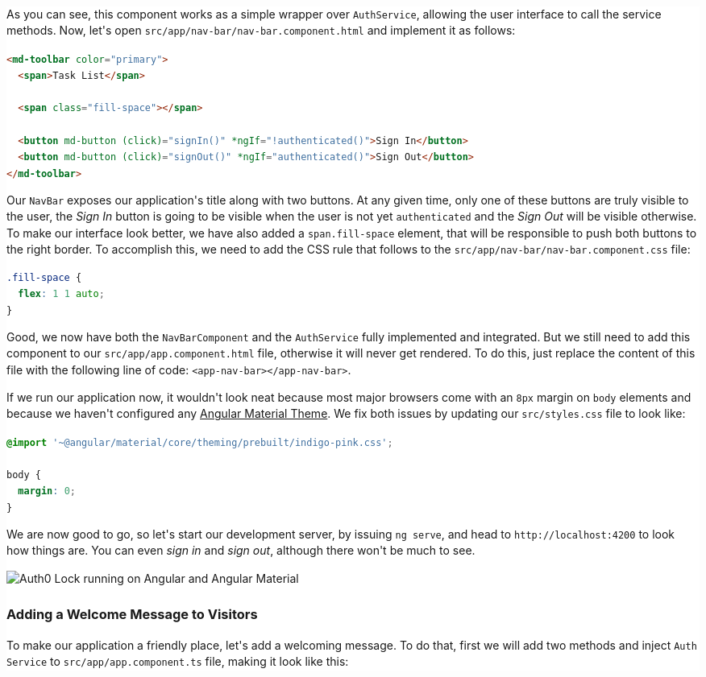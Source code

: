 As you can see, this component works as a simple wrapper over `AuthService`, allowing the user interface to call the service methods. Now, let's open `src/app/nav-bar/nav-bar.component.html` and implement it as follows:

```html
<md-toolbar color="primary">
  <span>Task List</span>

  <span class="fill-space"></span>

  <button md-button (click)="signIn()" *ngIf="!authenticated()">Sign In</button>
  <button md-button (click)="signOut()" *ngIf="authenticated()">Sign Out</button>
</md-toolbar>
```

Our `NavBar` exposes our application's title along with two buttons. At any given time, only one of these buttons are truly visible to the user, the *Sign In* button is going to be visible when the user is not yet `authenticated` and the *Sign Out* will be visible otherwise. To make our interface look better, we have also added a `span.fill-space` element, that will be responsible to push both buttons to the right border. To accomplish this, we need to add the CSS rule that follows to the `src/app/nav-bar/nav-bar.component.css` file:

```css
.fill-space {
  flex: 1 1 auto;
}
```

Good, we now have both the `NavBarComponent` and the `AuthService` fully implemented and integrated. But we still need to add this component to our `src/app/app.component.html` file, otherwise it will never get rendered. To do this, just replace the content of this file with the following line of code: `<app-nav-bar></app-nav-bar>`.

If we run our application now, it wouldn't look neat because most major browsers come with an `8px` margin on `body` elements and because we haven't configured any [Angular Material Theme](https://github.com/angular/material2/blob/master/guides/theming.md). We fix both issues by updating our `src/styles.css` file to look like:

```css
@import '~@angular/material/core/theming/prebuilt/indigo-pink.css';

body {
  margin: 0;
}
```

We are now good to go, so let's start our development server, by issuing `ng serve`, and head to `http://localhost:4200` to look how things are. You can even *sign in* and *sign out*, although there won't be much to see.

![Auth0 Lock running on Angular and Angular Material](https://cdn.auth0.com/blog/serverless-angular/auth-lock-open-with-navbar.png)

### Adding a Welcome Message to Visitors

To make our application a friendly place, let's add a welcoming message. To do that, first we will add two methods and inject `AuthService` to `src/app/app.component.ts` file, making it look like this:
